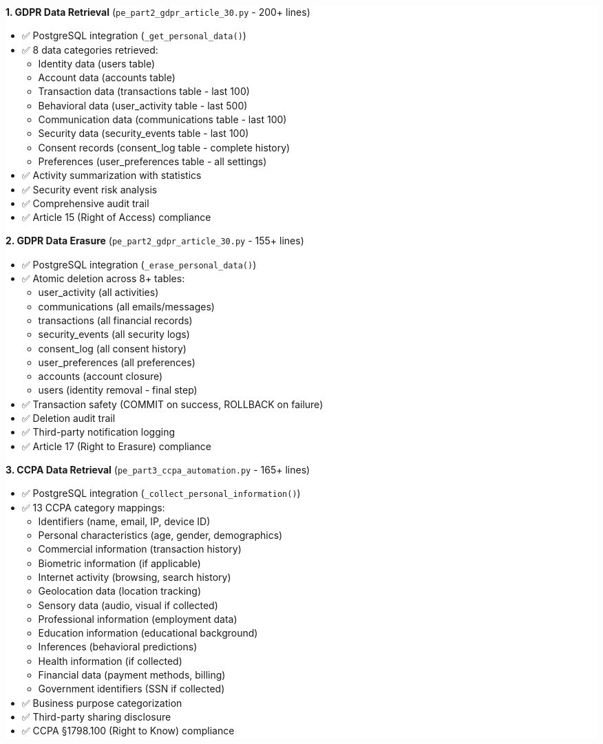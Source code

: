 **1. GDPR Data Retrieval** (`pe_part2_gdpr_article_30.py` - 200+ lines)
- ✅ PostgreSQL integration (`_get_personal_data()`)
- ✅ 8 data categories retrieved:
  * Identity data (users table)
  * Account data (accounts table)
  * Transaction data (transactions table - last 100)
  * Behavioral data (user_activity table - last 500)
  * Communication data (communications table - last 100)
  * Security data (security_events table - last 100)
  * Consent records (consent_log table - complete history)
  * Preferences (user_preferences table - all settings)
- ✅ Activity summarization with statistics
- ✅ Security event risk analysis
- ✅ Comprehensive audit trail
- ✅ Article 15 (Right of Access) compliance

**2. GDPR Data Erasure** (`pe_part2_gdpr_article_30.py` - 155+ lines)
- ✅ PostgreSQL integration (`_erase_personal_data()`)
- ✅ Atomic deletion across 8+ tables:
  * user_activity (all activities)
  * communications (all emails/messages)
  * transactions (all financial records)
  * security_events (all security logs)
  * consent_log (all consent history)
  * user_preferences (all preferences)
  * accounts (account closure)
  * users (identity removal - final step)
- ✅ Transaction safety (COMMIT on success, ROLLBACK on failure)
- ✅ Deletion audit trail
- ✅ Third-party notification logging
- ✅ Article 17 (Right to Erasure) compliance

**3. CCPA Data Retrieval** (`pe_part3_ccpa_automation.py` - 165+ lines)
- ✅ PostgreSQL integration (`_collect_personal_information()`)
- ✅ 13 CCPA category mappings:
  * Identifiers (name, email, IP, device ID)
  * Personal characteristics (age, gender, demographics)
  * Commercial information (transaction history)
  * Biometric information (if applicable)
  * Internet activity (browsing, search history)
  * Geolocation data (location tracking)
  * Sensory data (audio, visual if collected)
  * Professional information (employment data)
  * Education information (educational background)
  * Inferences (behavioral predictions)
  * Health information (if collected)
  * Financial data (payment methods, billing)
  * Government identifiers (SSN if collected)
- ✅ Business purpose categorization
- ✅ Third-party sharing disclosure
- ✅ CCPA §1798.100 (Right to Know) compliance
